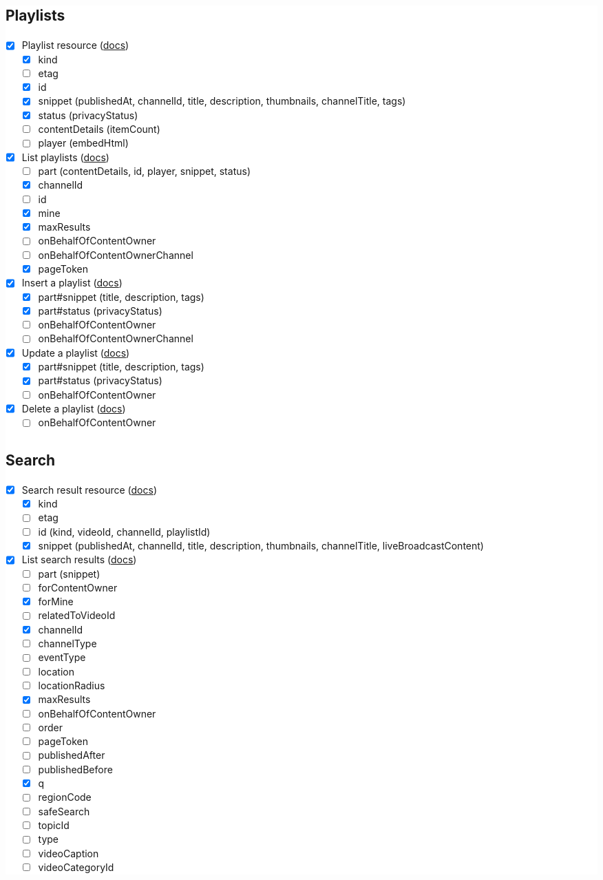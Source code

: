 Playlists
---------

- [x] Playlist resource ([docs](https://developers.google.com/youtube/v3/docs/playlists))
  - [x] kind
  - [ ] etag
  - [x] id
  - [x] snippet (publishedAt, channelId, title, description, thumbnails, channelTitle, tags)
  - [x] status (privacyStatus)
  - [ ] contentDetails (itemCount)
  - [ ] player (embedHtml)
- [x] List playlists ([docs](https://developers.google.com/youtube/v3/docs/playlists/list))
  - [ ] part (contentDetails, id, player, snippet, status)
  - [x] channelId
  - [ ] id
  - [x] mine
  - [x] maxResults
  - [ ] onBehalfOfContentOwner
  - [ ] onBehalfOfContentOwnerChannel
  - [x] pageToken
- [x] Insert a playlist ([docs](https://developers.google.com/youtube/v3/docs/playlists/insert))
  - [x] part#snippet (title, description, tags)
  - [x] part#status (privacyStatus)
  - [ ] onBehalfOfContentOwner
  - [ ] onBehalfOfContentOwnerChannel
- [x] Update a playlist ([docs](https://developers.google.com/youtube/v3/docs/playlists/update))
  - [x] part#snippet (title, description, tags)
  - [x] part#status (privacyStatus)
  - [ ] onBehalfOfContentOwner
- [x] Delete a playlist ([docs](https://developers.google.com/youtube/v3/docs/playlists/delete))
  - [ ] onBehalfOfContentOwner

Search
------

- [x] Search result resource ([docs](https://developers.google.com/youtube/v3/docs/search))
  - [x] kind
  - [ ] etag
  - [ ] id (kind, videoId, channelId, playlistId)
  - [x] snippet (publishedAt, channelId, title, description, thumbnails, channelTitle, liveBroadcastContent)
- [x] List search results ([docs](https://developers.google.com/youtube/v3/docs/search/list))
  - [ ] part (snippet)
  - [ ] forContentOwner
  - [x] forMine
  - [ ] relatedToVideoId
  - [x] channelId
  - [ ] channelType
  - [ ] eventType
  - [ ] location
  - [ ] locationRadius
  - [x] maxResults
  - [ ] onBehalfOfContentOwner
  - [ ] order
  - [ ] pageToken
  - [ ] publishedAfter
  - [ ] publishedBefore
  - [x] q
  - [ ] regionCode
  - [ ] safeSearch
  - [ ] topicId
  - [ ] type
  - [ ] videoCaption
  - [ ] videoCategoryId